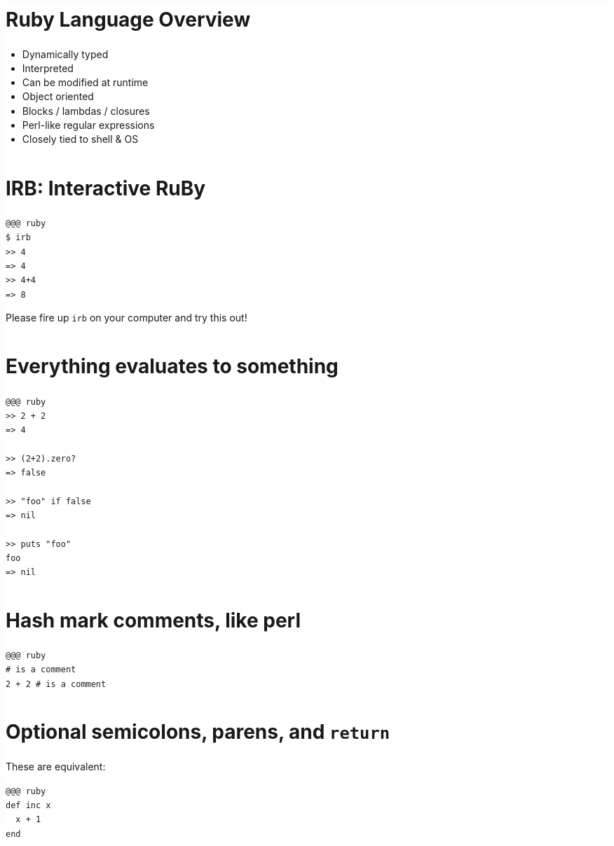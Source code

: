 # Ruby Language Overview

* Dynamically typed
* Interpreted
* Can be modified at runtime
* Object oriented
* Blocks / lambdas / closures
* Perl-like regular expressions
* Closely tied to shell & OS

# IRB: Interactive RuBy

    @@@ ruby
    $ irb
    >> 4
    => 4
    >> 4+4
    => 8

Please fire up `irb` on your computer and try this out!

# Everything evaluates to something

    @@@ ruby
    >> 2 + 2
    => 4

    >> (2+2).zero?
    => false

    >> "foo" if false
    => nil

    >> puts "foo"
    foo
    => nil

# Hash mark comments, like perl

    @@@ ruby
    # is a comment
    2 + 2 # is a comment

# Optional semicolons, parens, and `return`

These are equivalent:

    @@@ ruby
    def inc x
      x + 1
    end
